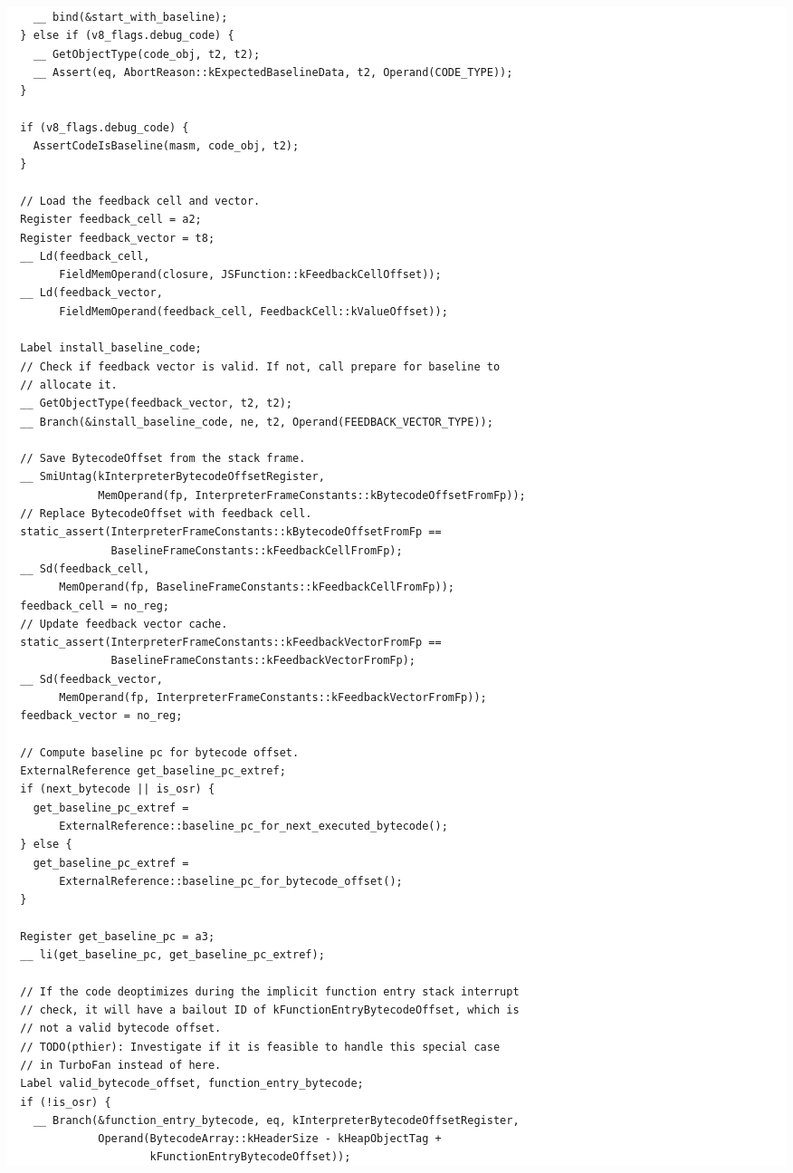```
    __ bind(&start_with_baseline);
  } else if (v8_flags.debug_code) {
    __ GetObjectType(code_obj, t2, t2);
    __ Assert(eq, AbortReason::kExpectedBaselineData, t2, Operand(CODE_TYPE));
  }

  if (v8_flags.debug_code) {
    AssertCodeIsBaseline(masm, code_obj, t2);
  }

  // Load the feedback cell and vector.
  Register feedback_cell = a2;
  Register feedback_vector = t8;
  __ Ld(feedback_cell,
        FieldMemOperand(closure, JSFunction::kFeedbackCellOffset));
  __ Ld(feedback_vector,
        FieldMemOperand(feedback_cell, FeedbackCell::kValueOffset));

  Label install_baseline_code;
  // Check if feedback vector is valid. If not, call prepare for baseline to
  // allocate it.
  __ GetObjectType(feedback_vector, t2, t2);
  __ Branch(&install_baseline_code, ne, t2, Operand(FEEDBACK_VECTOR_TYPE));

  // Save BytecodeOffset from the stack frame.
  __ SmiUntag(kInterpreterBytecodeOffsetRegister,
              MemOperand(fp, InterpreterFrameConstants::kBytecodeOffsetFromFp));
  // Replace BytecodeOffset with feedback cell.
  static_assert(InterpreterFrameConstants::kBytecodeOffsetFromFp ==
                BaselineFrameConstants::kFeedbackCellFromFp);
  __ Sd(feedback_cell,
        MemOperand(fp, BaselineFrameConstants::kFeedbackCellFromFp));
  feedback_cell = no_reg;
  // Update feedback vector cache.
  static_assert(InterpreterFrameConstants::kFeedbackVectorFromFp ==
                BaselineFrameConstants::kFeedbackVectorFromFp);
  __ Sd(feedback_vector,
        MemOperand(fp, InterpreterFrameConstants::kFeedbackVectorFromFp));
  feedback_vector = no_reg;

  // Compute baseline pc for bytecode offset.
  ExternalReference get_baseline_pc_extref;
  if (next_bytecode || is_osr) {
    get_baseline_pc_extref =
        ExternalReference::baseline_pc_for_next_executed_bytecode();
  } else {
    get_baseline_pc_extref =
        ExternalReference::baseline_pc_for_bytecode_offset();
  }

  Register get_baseline_pc = a3;
  __ li(get_baseline_pc, get_baseline_pc_extref);

  // If the code deoptimizes during the implicit function entry stack interrupt
  // check, it will have a bailout ID of kFunctionEntryBytecodeOffset, which is
  // not a valid bytecode offset.
  // TODO(pthier): Investigate if it is feasible to handle this special case
  // in TurboFan instead of here.
  Label valid_bytecode_offset, function_entry_bytecode;
  if (!is_osr) {
    __ Branch(&function_entry_bytecode, eq, kInterpreterBytecodeOffsetRegister,
              Operand(BytecodeArray::kHeaderSize - kHeapObjectTag +
                      kFunctionEntryBytecodeOffset));
```